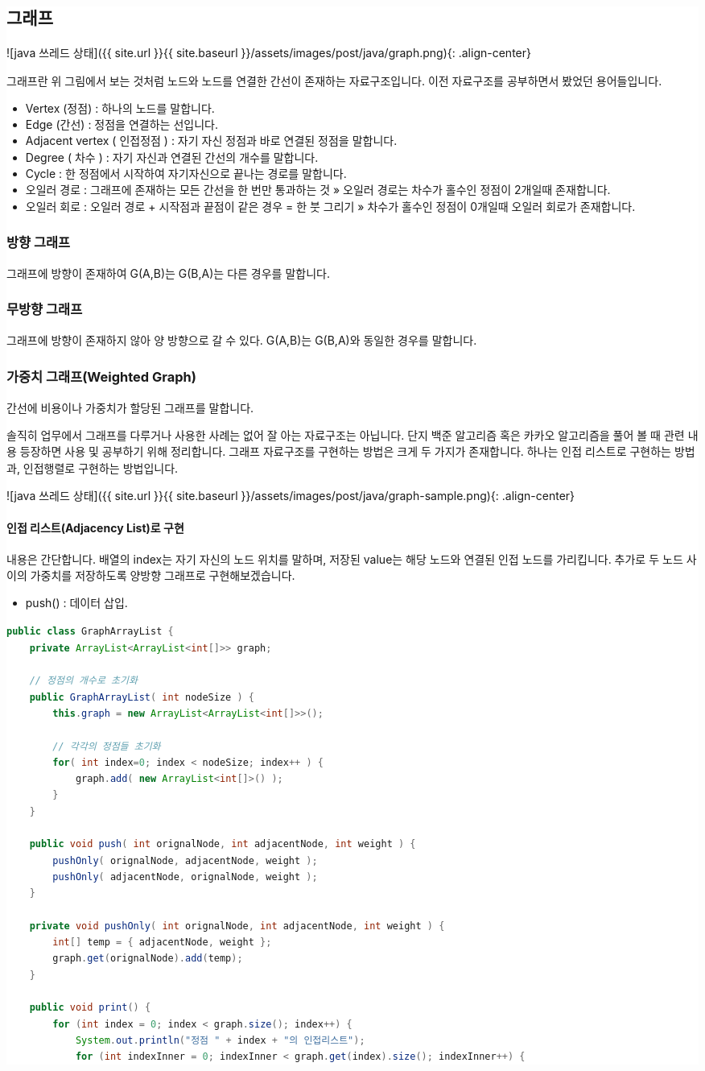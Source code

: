 ```java
```

## 그래프
![java 쓰레드 상태]({{ site.url }}{{ site.baseurl }}/assets/images/post/java/graph.png){: .align-center}

그래프란 위 그림에서 보는 것처럼 노드와 노드를 연결한 간선이 존재하는 자료구조입니다. 이전 자료구조를 공부하면서 봤었던 용어들입니다.

 - Vertex (정점) : 하나의 노드를 말합니다.
 - Edge (간선) : 정점을 연결하는 선입니다.
 - Adjacent vertex ( 인접정점 ) :  자기 자신 정점과 바로 연결된 정점을 말합니다.
 - Degree ( 차수 ) :  자기 자신과 연결된 간선의 개수를 말합니다.
 - Cycle : 한 정점에서 시작하여 자기자신으로 끝나는 경로를 말합니다.
 - 오일러 경로 : 그래프에 존재하는 모든 간선을 한 번만 통과하는 것 » 오일러 경로는 차수가 홀수인 정점이 2개일때 존재합니다. 
 - 오일러 회로 : 오일러 경로 + 시작점과 끝점이 같은 경우 = 한 붓 그리기 » 차수가 홀수인 정점이 0개일때 오일러 회로가 존재합니다. 

### 방향 그래프
그래프에 방향이 존재하여 G(A,B)는 G(B,A)는 다른 경우를 말합니다.

### 무방향 그래프
그래프에 방향이 존재하지 않아 양 방향으로 갈 수 있다. G(A,B)는 G(B,A)와 동일한 경우를 말합니다.

### 가중치 그래프(Weighted Graph) 
간선에 비용이나 가중치가 할당된 그래프를 말합니다. 

솔직히 업무에서 그래프를 다루거나 사용한 사례는 없어 잘 아는 자료구조는 아닙니다. 단지 백준 알고리즘 혹은 카카오 알고리즘을 풀어 볼 때 관련 내용 등장하면 사용 및 공부하기 위해 정리합니다. 그래프 자료구조를 구현하는 방법은 크게 두 가지가 존재합니다. 하나는 인접 리스트로 구현하는 방법과, 인접행렬로 구현하는 방법입니다.

![java 쓰레드 상태]({{ site.url }}{{ site.baseurl }}/assets/images/post/java/graph-sample.png){: .align-center}

#### 인접 리스트(Adjacency List)로 구현
내용은 간단합니다. 배열의 index는 자기 자신의 노드 위치를 말하며, 저장된 value는 해당 노드와 연결된 인접 노드를 가리킵니다. 추가로 두 노드 사이의 가중치를 저장하도록 양방향 그래프로 구현해보겠습니다.

 - push() : 데이터 삽입.

```java
public class GraphArrayList {
    private ArrayList<ArrayList<int[]>> graph;
    
    // 정점의 개수로 초기화
    public GraphArrayList( int nodeSize ) {
        this.graph = new ArrayList<ArrayList<int[]>>();
        
        // 각각의 정점들 초기화
        for( int index=0; index < nodeSize; index++ ) {
            graph.add( new ArrayList<int[]>() );
        }
    }
    
    public void push( int orignalNode, int adjacentNode, int weight ) {
        pushOnly( orignalNode, adjacentNode, weight );
        pushOnly( adjacentNode, orignalNode, weight );
    }
    
    private void pushOnly( int orignalNode, int adjacentNode, int weight ) {
        int[] temp = { adjacentNode, weight };
        graph.get(orignalNode).add(temp);
    }
    
    public void print() {
        for (int index = 0; index < graph.size(); index++) {
            System.out.println("정점 " + index + "의 인접리스트");
            for (int indexInner = 0; indexInner < graph.get(index).size(); indexInner++) {
```